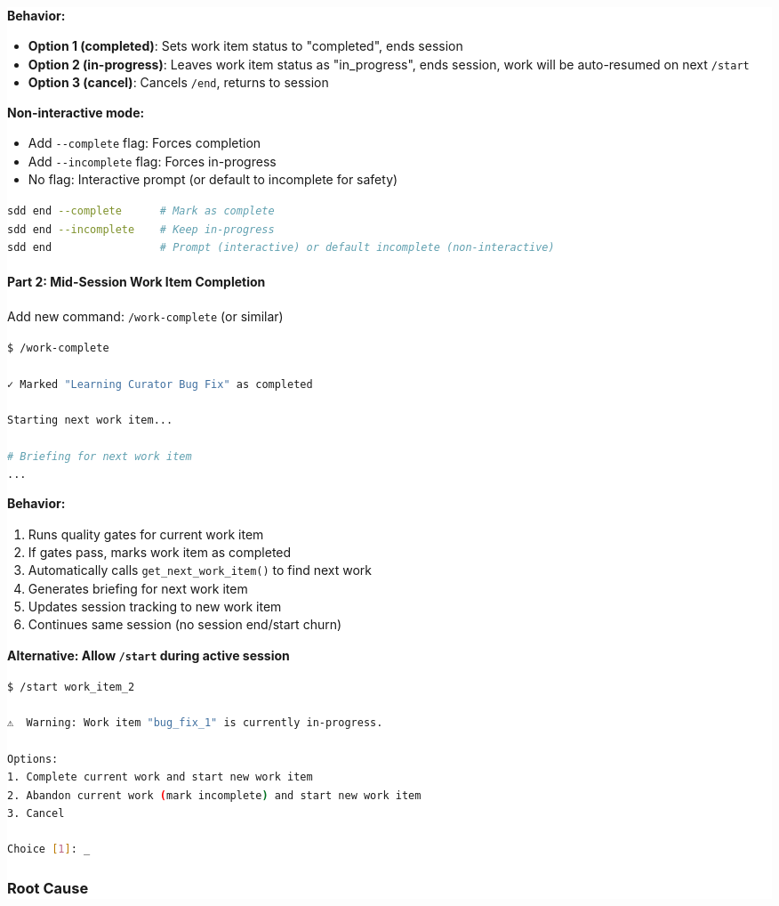 **Behavior:**
- **Option 1 (completed)**: Sets work item status to "completed", ends session
- **Option 2 (in-progress)**: Leaves work item status as "in_progress", ends session, work will be auto-resumed on next `/start`
- **Option 3 (cancel)**: Cancels `/end`, returns to session

**Non-interactive mode:**
- Add `--complete` flag: Forces completion
- Add `--incomplete` flag: Forces in-progress
- No flag: Interactive prompt (or default to incomplete for safety)

```bash
sdd end --complete      # Mark as complete
sdd end --incomplete    # Keep in-progress
sdd end                 # Prompt (interactive) or default incomplete (non-interactive)
```

#### Part 2: Mid-Session Work Item Completion

Add new command: `/work-complete` (or similar)

```bash
$ /work-complete

✓ Marked "Learning Curator Bug Fix" as completed

Starting next work item...

# Briefing for next work item
...
```

**Behavior:**
1. Runs quality gates for current work item
2. If gates pass, marks work item as completed
3. Automatically calls `get_next_work_item()` to find next work
4. Generates briefing for next work item
5. Updates session tracking to new work item
6. Continues same session (no session end/start churn)

**Alternative: Allow `/start` during active session**

```bash
$ /start work_item_2

⚠️  Warning: Work item "bug_fix_1" is currently in-progress.

Options:
1. Complete current work and start new work item
2. Abandon current work (mark incomplete) and start new work item
3. Cancel

Choice [1]: _
```

### Root Cause
